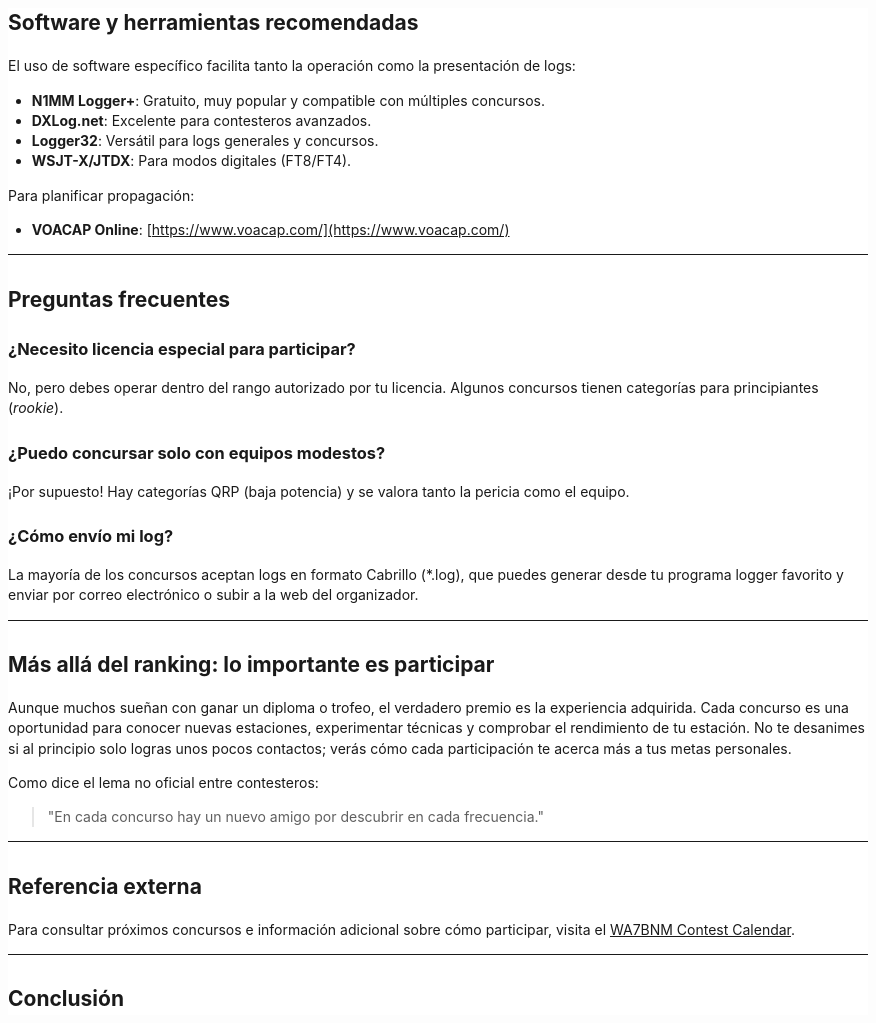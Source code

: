 ## Software y herramientas recomendadas

El uso de software específico facilita tanto la operación como la presentación de logs:

- **N1MM Logger+**: Gratuito, muy popular y compatible con múltiples concursos.
- **DXLog.net**: Excelente para contesteros avanzados.
- **Logger32**: Versátil para logs generales y concursos.
- **WSJT-X/JTDX**: Para modos digitales (FT8/FT4).

Para planificar propagación:
- **VOACAP Online**: [https://www.voacap.com/](https://www.voacap.com/)

---

## Preguntas frecuentes

### ¿Necesito licencia especial para participar?

No, pero debes operar dentro del rango autorizado por tu licencia. Algunos concursos tienen categorías para principiantes (*rookie*).

### ¿Puedo concursar solo con equipos modestos?

¡Por supuesto! Hay categorías QRP (baja potencia) y se valora tanto la pericia como el equipo.

### ¿Cómo envío mi log?

La mayoría de los concursos aceptan logs en formato Cabrillo (*.log), que puedes generar desde tu programa logger favorito y enviar por correo electrónico o subir a la web del organizador.

---

## Más allá del ranking: lo importante es participar

Aunque muchos sueñan con ganar un diploma o trofeo, el verdadero premio es la experiencia adquirida. Cada concurso es una oportunidad para conocer nuevas estaciones, experimentar técnicas y comprobar el rendimiento de tu estación. No te desanimes si al principio solo logras unos pocos contactos; verás cómo cada participación te acerca más a tus metas personales.

Como dice el lema no oficial entre contesteros:

> "En cada concurso hay un nuevo amigo por descubrir en cada frecuencia."

---

## Referencia externa

Para consultar próximos concursos e información adicional sobre cómo participar, visita el [WA7BNM Contest Calendar](https://www.contestcalendar.com/).

---

## Conclusión

